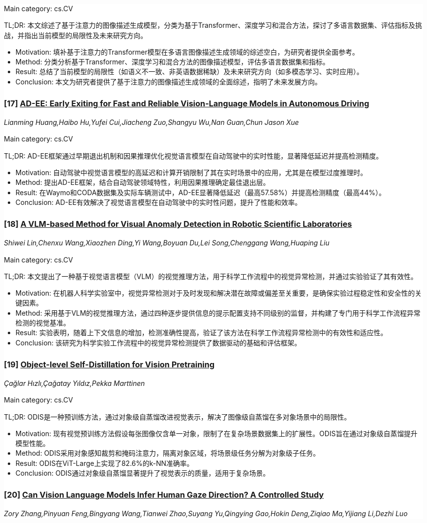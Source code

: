 Main category: cs.CV

TL;DR: 本文综述了基于注意力的图像描述生成模型，分类为基于Transformer、深度学习和混合方法，探讨了多语言数据集、评估指标及挑战，并指出当前模型的局限性及未来研究方向。

- Motivation: 填补基于注意力的Transformer模型在多语言图像描述生成领域的综述空白，为研究者提供全面参考。
- Method: 分类分析基于Transformer、深度学习和混合方法的图像描述模型，评估多语言数据集和指标。
- Result: 总结了当前模型的局限性（如语义不一致、非英语数据稀缺）及未来研究方向（如多模态学习、实时应用）。
- Conclusion: 本文为研究者提供了基于注意力的图像描述生成领域的全面综述，指明了未来发展方向。


### [17] [AD-EE: Early Exiting for Fast and Reliable Vision-Language Models in Autonomous Driving](https://arxiv.org/abs/2506.05404)
*Lianming Huang,Haibo Hu,Yufei Cui,Jiacheng Zuo,Shangyu Wu,Nan Guan,Chun Jason Xue*

Main category: cs.CV

TL;DR: AD-EE框架通过早期退出机制和因果推理优化视觉语言模型在自动驾驶中的实时性能，显著降低延迟并提高检测精度。

- Motivation: 自动驾驶中视觉语言模型的高延迟和计算开销限制了其在实时场景中的应用，尤其是在模型过度推理时。
- Method: 提出AD-EE框架，结合自动驾驶领域特性，利用因果推理确定最佳退出层。
- Result: 在Waymo和CODA数据集及实际车辆测试中，AD-EE显著降低延迟（最高57.58%）并提高检测精度（最高44%）。
- Conclusion: AD-EE有效解决了视觉语言模型在自动驾驶中的实时性问题，提升了性能和效率。


### [18] [A VLM-based Method for Visual Anomaly Detection in Robotic Scientific Laboratories](https://arxiv.org/abs/2506.05405)
*Shiwei Lin,Chenxu Wang,Xiaozhen Ding,Yi Wang,Boyuan Du,Lei Song,Chenggang Wang,Huaping Liu*

Main category: cs.CV

TL;DR: 本文提出了一种基于视觉语言模型（VLM）的视觉推理方法，用于科学工作流程中的视觉异常检测，并通过实验验证了其有效性。

- Motivation: 在机器人科学实验室中，视觉异常检测对于及时发现和解决潜在故障或偏差至关重要，是确保实验过程稳定性和安全性的关键因素。
- Method: 采用基于VLM的视觉推理方法，通过四种逐步提供信息的提示配置支持不同级别的监督，并构建了专门用于科学工作流程异常检测的视觉基准。
- Result: 实验表明，随着上下文信息的增加，检测准确性提高，验证了该方法在科学工作流程异常检测中的有效性和适应性。
- Conclusion: 该研究为科学实验工作流程中的视觉异常检测提供了数据驱动的基础和评估框架。


### [19] [Object-level Self-Distillation for Vision Pretraining](https://arxiv.org/abs/2506.05409)
*Çağlar Hızlı,Çağatay Yıldız,Pekka Marttinen*

Main category: cs.CV

TL;DR: ODIS是一种预训练方法，通过对象级自蒸馏改进视觉表示，解决了图像级自蒸馏在多对象场景中的局限性。

- Motivation: 现有视觉预训练方法假设每张图像仅含单一对象，限制了在复杂场景数据集上的扩展性。ODIS旨在通过对象级自蒸馏提升模型性能。
- Method: ODIS采用对象感知裁剪和掩码注意力，隔离对象区域，将场景级任务分解为对象级子任务。
- Result: ODIS在ViT-Large上实现了82.6%的k-NN准确率。
- Conclusion: ODIS通过对象级自蒸馏显著提升了视觉表示的质量，适用于复杂场景。


### [20] [Can Vision Language Models Infer Human Gaze Direction? A Controlled Study](https://arxiv.org/abs/2506.05412)
*Zory Zhang,Pinyuan Feng,Bingyang Wang,Tianwei Zhao,Suyang Yu,Qingying Gao,Hokin Deng,Ziqiao Ma,Yijiang Li,Dezhi Luo*
